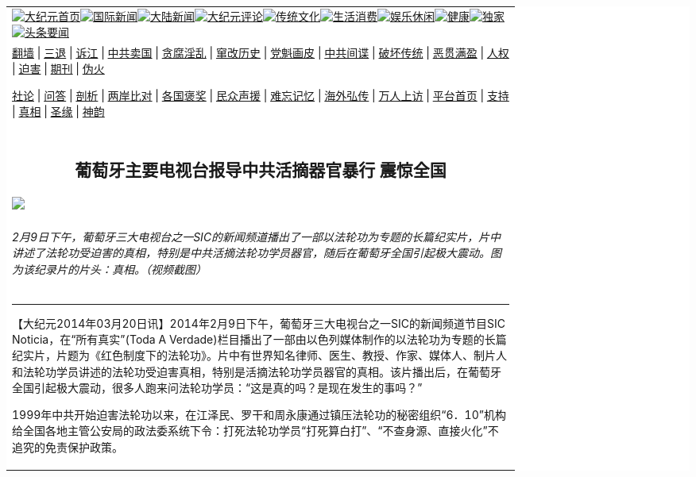 <a name="1" id="1" target="_blank"></a><span id="1"></span>
<table align=center border="0"><tr><td colspan="2" VALIGN=TOP><a href="https://github.com/zogmns3550/djy/blob/master/gb/nf1351518.md#1"><img src="https://raw.githubusercontent.com/zogmns3550/www/master/t/djy/1.jpg" title="大纪元首页" alt="大纪元首页"></a><a href="https://github.com/zogmns3550/djy/blob/master/gb/n24hr.md#1"><img src="https://raw.githubusercontent.com/zogmns3550/www/master/t/djy/3.jpg" title="国际新闻" alt="国际新闻"></a><a href="https://github.com/zogmns3550/djy/blob/master/gb/nsc413.md#1"><img src="https://raw.githubusercontent.com/zogmns3550/www/master/t/djy/4.jpg" title="大陆新闻" alt="大陆新闻"></a><a href="https://github.com/zogmns3550/djy/blob/master/gb/news392.md#1"><img src="https://raw.githubusercontent.com/zogmns3550/www/master/t/djy/5.jpg" title="大纪元评论" alt="大纪元评论"></a><a href="https://github.com/zogmns3550/djy/blob/master/gb/news2007.md#1"><img src="https://raw.githubusercontent.com/zogmns3550/www/master/t/djy/6.jpg" title="传统文化" alt="传统文化"></a><a href="https://github.com/zogmns3550/djy/blob/master/gb/news2008.md#1"><img src="https://raw.githubusercontent.com/zogmns3550/www/master/t/djy/7.jpg" title="生活消费" alt="生活消费"></a><a href="https://github.com/zogmns3550/djy/blob/master/gb/ncyule.md#1"><img src="https://raw.githubusercontent.com/zogmns3550/www/master/t/djy/8.jpg" title="娱乐休闲" alt="娱乐休闲"></a><a href="https://github.com/zogmns3550/djy/blob/master/gb/nsc1002.md#1"><img src="https://raw.githubusercontent.com/zogmns3550/www/master/t/djy/9.jpg" title="健康" alt="健康"></a><a href="https://github.com/zogmns3550/djy/blob/master/gb/nf6092.md#1"><img src="https://raw.githubusercontent.com/zogmns3550/www/master/t/djy/10a.jpg" title="独家" alt="独家"></a><a href="https://github.com/zogmns3550/djy/blob/master/gb/nf4514.md#1"><img src="https://raw.githubusercontent.com/zogmns3550/www/master/t/djy/12a.jpg" title="头条要闻" alt="头条要闻"></a></td></tr>
<tr><td colspan="2" VALIGN=TOP><a target="_blank" href="https://github.com/zogmns3550/www/blob/master/README.md?zsrh#1">翻墙</a> | <a target="_blank" href="https://github.com/zogmns3550/djy/blob/master/gb/nf5657.md#1">三退</a> | <a target="_blank" href="https://github.com/zogmns3550/djy/blob/master/gb/nf6124.md#1">诉江</a> | <a target="_blank" href="https://github.com/zogmns3550/djy/blob/master/gb/nf1176117.md#1">中共卖国</a> | <a target="_blank" href="https://github.com/zogmns3550/djy/blob/master/gb/nf5773.md#1">贪腐淫乱</a> | <a target="_blank" href="https://github.com/zogmns3550/djy/blob/master/gb/nf1176115.md#1">窜改历史</a> | <a target="_blank" href="https://github.com/zogmns3550/djy/blob/master/gb/nf1176107.md#1">党魁画皮</a> | <a target="_blank" href="https://github.com/zogmns3550/djy/blob/master/gb/nf1320400.md#1">中共间谍</a> | <a target="_blank" href="https://github.com/zogmns3550/djy/blob/master/gb/nf1176114.md#1">破坏传统</a> | <a target="_blank" href="https://github.com/zogmns3550/ntdtv/blob/master/gb/prog447_1.md#1">恶贯满盈</a> | <a target="_blank" href="https://github.com/zogmns3550/djy/blob/master/gb/ncid278.md#1">人权</a> | <a target="_blank" href="https://github.com/zogmns3550/djy/blob/master/gb/nf1176111.md#1">迫害</a> | <a target="_blank" href="https://gitlab.com/szzdlab/mh-qikan/blob/master/README.md#1">期刊</a> | <a target="_blank" href="https://github.com/zogmns3550/djy/blob/master/gb/nf5562.md#1">伪火</a></p><p><a target="_blank" href="https://github.com/zogmns3550/djy/blob/master/gb/9p.md#1">社论</a> | <a target="_blank" href="https://github.com/zogmns3550/djy/blob/master/gb/nf4378.md#1">问答</a> | <a target="_blank" href="https://github.com/zogmns3550/djy/blob/master/gb/nf5792.md#1">剖析</a> | <a target="_blank" href="https://github.com/zogmns3550/djy/blob/master/gb/nf5735.md#1">两岸比对</a> | <a target="_blank" href="https://github.com/zogmns3550/djy/blob/master/gb/nf6119.md#1">各国褒奖</a> | <a target="_blank" href="https://github.com/zogmns3550/djy/blob/master/gb/nf6120.md#1">民众声援</a> | <a target="_blank" href="https://github.com/zogmns3550/djy/blob/master/gb/nf1188594.md#1">难忘记忆</a> | <a target="_blank" href="https://github.com/zogmns3550/djy/blob/master/gb/nf3180.md#1">海外弘传</a> | <a target="_blank" href="https://github.com/zogmns3550/djy/blob/master/gb/nf5410.md#1">万人上访</a> | <a target="_blank" href="https://github.com/zogmns3550/www/blob/master/README.md?zsrh#1">平台首页</a> | <a target="_blank" href="https://github.com/zogmns3550/djy/blob/master/gb/nf4386.md#1">支持</a> | <a target="_blank" href="https://github.com/zogmns3550/djy/blob/master/gb/nf4389.md#1">真相</a> | <a target="_blank" href="https://github.com/zogmns3550/djy/blob/master/gb/nf5790.md#1">圣缘</a> | <a target="_blank" href="https://github.com/zogmns3550/djy/blob/master/gb/nf4786.md#1">神韵</a></td></tr>
<tr><td VALIGN=TOP width="626"><h2 align=center>葡萄牙主要电视台报导中共活摘器官暴行 震惊全国</h2>
<img width="600" src="https://i.epochtimes.com/assets/uploads/2014/03/1403251237102158-600x400.jpg" />
<h6>2月9日下午，葡萄牙三大电视台之一SIC的新闻频道播出了一部以法轮功为专题的长篇纪实片，片中讲述了法轮功受迫害的真相，特别是中共活摘法轮功学员器官，随后在葡萄牙全国引起极大震动。图为该纪录片的片头：真相。（视频截图）
</h6>
<hr>
	<p>【大纪元2014年03月20日讯】2014年2月9日下午，葡萄牙三大电视台之一SIC的新闻频道节目SIC Noticia，在“所有真实”(Toda A Verdade)栏目播出了一部由以色列媒体制作的以<ahref="https://github.com/zogmns3550/djy/blob/master/gb/tag/%E6%B3%95%E8%BD%AE%E5%8A%9F.md#1">法轮功</a>为专题的长篇纪实片，片题为《红色制度下的法轮功》。片中有世界知名律师、医生、教授、作家、媒体人、制片人和法轮功学员讲述的法轮功受迫害<ahref="https://github.com/zogmns3550/djy/blob/master/gb/tag/%E7%9C%9F%E7%9B%B8.md#1">真相</a>，特别是<ahref="https://github.com/zogmns3550/djy/blob/master/gb/tag/%E6%B4%BB%E6%91%98.md#1">活摘</a>法轮功学员器官的<ahref="https://github.com/zogmns3550/djy/blob/master/gb/tag/%E7%9C%9F%E7%9B%B8.md#1">真相</a>。该片播出后，在葡萄牙全国引起极大震动，很多人跑来问法轮功学员：“这是真的吗？是现在发生的事吗？”</p>
<p>1999年中共开始迫害<ahref="https://github.com/zogmns3550/djy/blob/master/gb/tag/%E6%B3%95%E8%BD%AE%E5%8A%9F.md#1">法轮功</a>以来，在江泽民、罗干和周永康通过镇压法轮功的秘密组织“6．10”机构给全国各地主管公安局的政法委系统下令：打死法轮功学员“打死算白打”、“不查身源、直接火化”不追究的免责保护政策。</p>